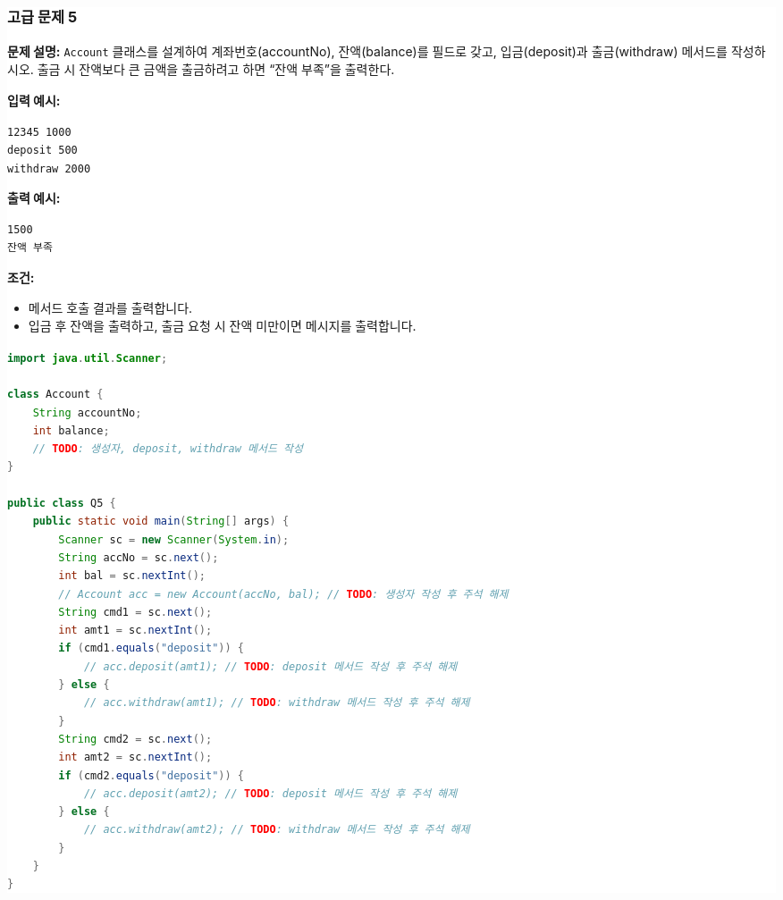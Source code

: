 ### 고급 문제 5

**문제 설명:** `Account` 클래스를 설계하여 계좌번호(accountNo), 잔액(balance)를 필드로 갖고, 입금(deposit)과 출금(withdraw) 메서드를 작성하시오. 출금 시 잔액보다 큰 금액을 출금하려고 하면 “잔액 부족”을 출력한다.

**입력 예시:**

```
12345 1000
deposit 500
withdraw 2000
```

**출력 예시:**

```
1500
잔액 부족
```

**조건:**

- 메서드 호출 결과를 출력합니다.
- 입금 후 잔액을 출력하고, 출금 요청 시 잔액 미만이면 메시지를 출력합니다.

```java
import java.util.Scanner;

class Account {
    String accountNo;
    int balance;
    // TODO: 생성자, deposit, withdraw 메서드 작성
}

public class Q5 {
    public static void main(String[] args) {
        Scanner sc = new Scanner(System.in);
        String accNo = sc.next();
        int bal = sc.nextInt();
        // Account acc = new Account(accNo, bal); // TODO: 생성자 작성 후 주석 해제
        String cmd1 = sc.next();
        int amt1 = sc.nextInt();
        if (cmd1.equals("deposit")) {
            // acc.deposit(amt1); // TODO: deposit 메서드 작성 후 주석 해제
        } else {
            // acc.withdraw(amt1); // TODO: withdraw 메서드 작성 후 주석 해제
        }
        String cmd2 = sc.next();
        int amt2 = sc.nextInt();
        if (cmd2.equals("deposit")) {
            // acc.deposit(amt2); // TODO: deposit 메서드 작성 후 주석 해제
        } else {
            // acc.withdraw(amt2); // TODO: withdraw 메서드 작성 후 주석 해제
        }
    }
}
```
